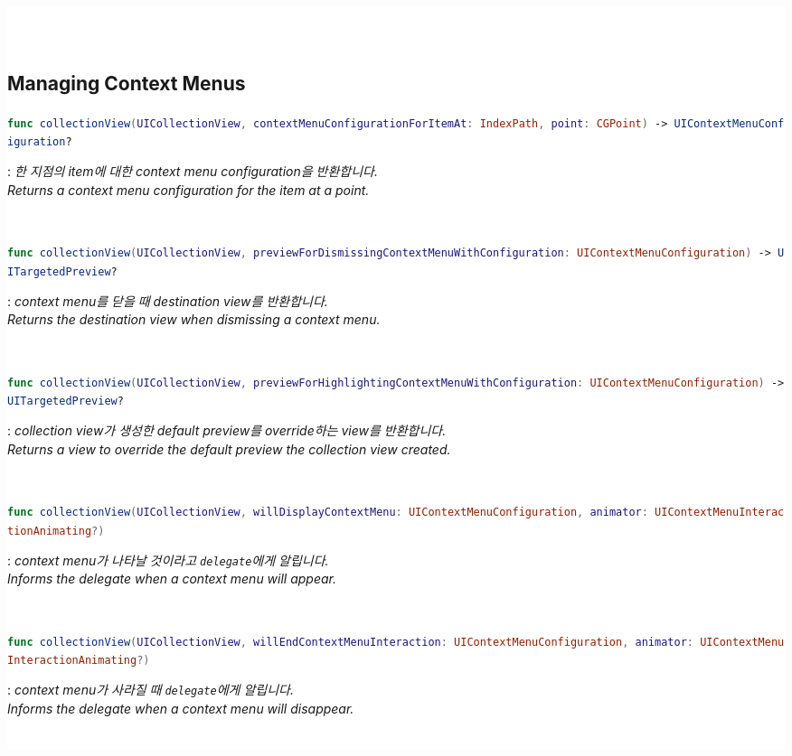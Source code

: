 
<br>
<br>


## Managing Context Menus

```swift
func collectionView(UICollectionView, contextMenuConfigurationForItemAt: IndexPath, point: CGPoint) -> UIContextMenuConfiguration?
```
: *한 지점의 item에 대한 context menu configuration을 반환합니다.*
<br>*Returns a context menu configuration for the item at a point.*


<br>


```swift
func collectionView(UICollectionView, previewForDismissingContextMenuWithConfiguration: UIContextMenuConfiguration) -> UITargetedPreview?
```
: *context menu를 닫을 때 destination view를 반환합니다.*
<br>*Returns the destination view when dismissing a context menu.*


<br>


```swift
func collectionView(UICollectionView, previewForHighlightingContextMenuWithConfiguration: UIContextMenuConfiguration) -> UITargetedPreview?
```
: *collection view가 생성한 default preview를 override하는 view를 반환합니다.*
<br>*Returns a view to override the default preview the collection view created.*


<br>


```swift
func collectionView(UICollectionView, willDisplayContextMenu: UIContextMenuConfiguration, animator: UIContextMenuInteractionAnimating?)
```
: *context menu가 나타날 것이라고 `delegate`에게 알립니다.*
<br>*Informs the delegate when a context menu will appear.*


<br>


```swift
func collectionView(UICollectionView, willEndContextMenuInteraction: UIContextMenuConfiguration, animator: UIContextMenuInteractionAnimating?)
```
: *context menu가 사라질 때 `delegate`에게 알립니다.*
<br>*Informs the delegate when a context menu will disappear.*



<br>

